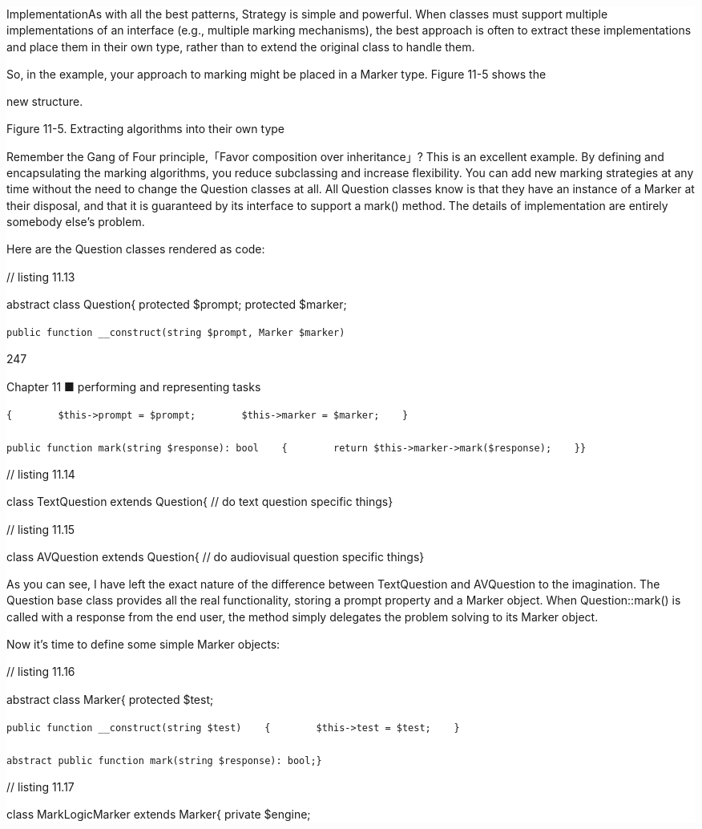 ImplementationAs with all the best patterns, Strategy is simple and powerful. When classes must support multiple implementations of an interface (e.g., multiple marking mechanisms), the best approach is often to extract these implementations and place them in their own type, rather than to extend the original class to handle them.

So, in the example, your approach to marking might be placed in a Marker type. Figure 11-5 shows the 

new structure.

Figure 11-5.  Extracting algorithms into their own type

Remember the Gang of Four principle,「Favor composition over inheritance」? This is an excellent example. By defining and encapsulating the marking algorithms, you reduce subclassing and increase flexibility. You can add new marking strategies at any time without the need to change the Question classes at all. All Question classes know is that they have an instance of a Marker at their disposal, and that it is guaranteed by its interface to support a mark() method. The details of implementation are entirely somebody else’s problem.

Here are the Question classes rendered as code:

// listing 11.13

abstract class Question{    protected $prompt;    protected $marker;

    public function __construct(string $prompt, Marker $marker)

247

Chapter 11 ■ performing and representing tasks

    {        $this->prompt = $prompt;        $this->marker = $marker;    }

    public function mark(string $response): bool    {        return $this->marker->mark($response);    }}

// listing 11.14

class TextQuestion extends Question{    // do text question specific things}

// listing 11.15

class AVQuestion extends Question{    // do audiovisual question specific things}

As you can see, I have left the exact nature of the difference between TextQuestion and AVQuestion to the imagination. The Question base class provides all the real functionality, storing a prompt property and a Marker object. When Question::mark() is called with a response from the end user, the method simply delegates the problem solving to its Marker object.

Now it’s time to define some simple Marker objects:

// listing 11.16

abstract class Marker{    protected $test;

    public function __construct(string $test)    {        $this->test = $test;    }

    abstract public function mark(string $response): bool;}

// listing 11.17

class MarkLogicMarker extends Marker{    private $engine;

